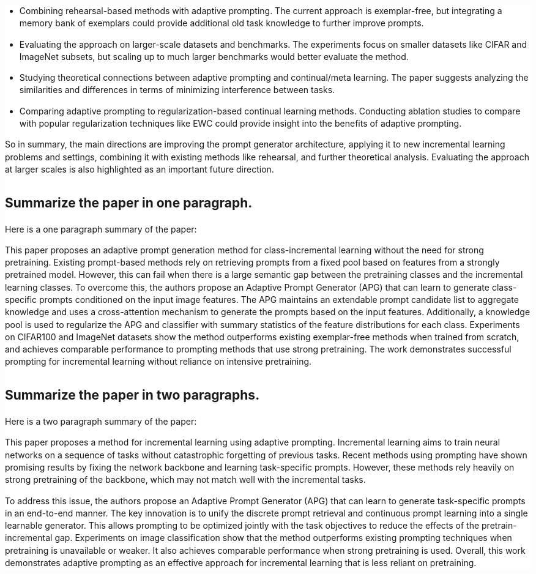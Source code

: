- Combining rehearsal-based methods with adaptive prompting. The current approach is exemplar-free, but integrating a memory bank of exemplars could provide additional old task knowledge to further improve prompts.

- Evaluating the approach on larger-scale datasets and benchmarks. The experiments focus on smaller datasets like CIFAR and ImageNet subsets, but scaling up to much larger benchmarks would better evaluate the method.

- Studying theoretical connections between adaptive prompting and continual/meta learning. The paper suggests analyzing the similarities and differences in terms of minimizing interference between tasks.

- Comparing adaptive prompting to regularization-based continual learning methods. Conducting ablation studies to compare with popular regularization techniques like EWC could provide insight into the benefits of adaptive prompting.

So in summary, the main directions are improving the prompt generator architecture, applying it to new incremental learning problems and settings, combining it with existing methods like rehearsal, and further theoretical analysis. Evaluating the approach at larger scales is also highlighted as an important future direction.


## Summarize the paper in one paragraph.

 Here is a one paragraph summary of the paper:

This paper proposes an adaptive prompt generation method for class-incremental learning without the need for strong pretraining. Existing prompt-based methods rely on retrieving prompts from a fixed pool based on features from a strongly pretrained model. However, this can fail when there is a large semantic gap between the pretraining classes and the incremental learning classes. To overcome this, the authors propose an Adaptive Prompt Generator (APG) that can learn to generate class-specific prompts conditioned on the input image features. The APG maintains an extendable prompt candidate list to aggregate knowledge and uses a cross-attention mechanism to generate the prompts based on the input features. Additionally, a knowledge pool is used to regularize the APG and classifier with summary statistics of the feature distributions for each class. Experiments on CIFAR100 and ImageNet datasets show the method outperforms existing exemplar-free methods when trained from scratch, and achieves comparable performance to prompting methods that use strong pretraining. The work demonstrates successful prompting for incremental learning without reliance on intensive pretraining.


## Summarize the paper in two paragraphs.

 Here is a two paragraph summary of the paper:

This paper proposes a method for incremental learning using adaptive prompting. Incremental learning aims to train neural networks on a sequence of tasks without catastrophic forgetting of previous tasks. Recent methods using prompting have shown promising results by fixing the network backbone and learning task-specific prompts. However, these methods rely heavily on strong pretraining of the backbone, which may not match well with the incremental tasks. 

To address this issue, the authors propose an Adaptive Prompt Generator (APG) that can learn to generate task-specific prompts in an end-to-end manner. The key innovation is to unify the discrete prompt retrieval and continuous prompt learning into a single learnable generator. This allows prompting to be optimized jointly with the task objectives to reduce the effects of the pretrain-incremental gap. Experiments on image classification show that the method outperforms existing prompting techniques when pretraining is unavailable or weaker. It also achieves comparable performance when strong pretraining is used. Overall, this work demonstrates adaptive prompting as an effective approach for incremental learning that is less reliant on pretraining.
